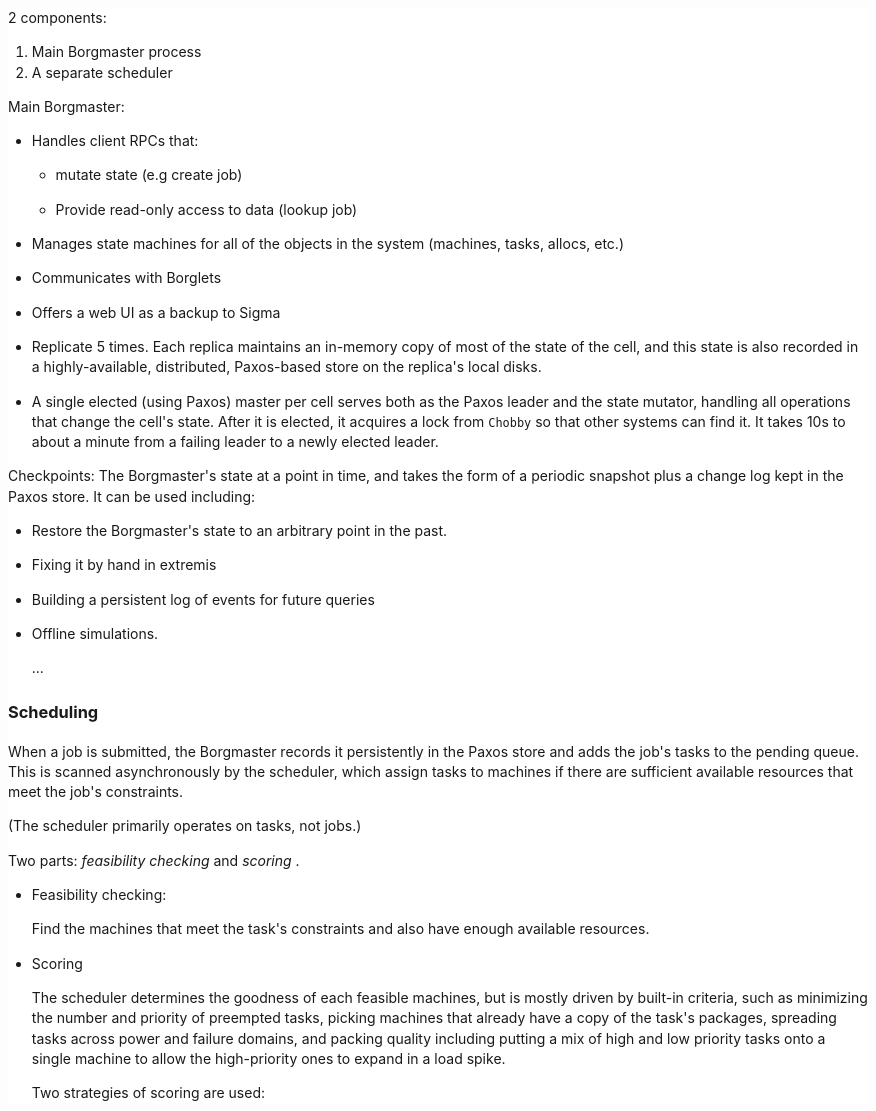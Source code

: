 2 components:

1. Main Borgmaster process
2. A separate scheduler

Main Borgmaster:

* Handles client RPCs that:

  * mutate state (e.g create job)

  * Provide read-only access to data (lookup job)
* Manages state machines for all of the objects in the system (machines, tasks, allocs, etc.)
* Communicates with Borglets
* Offers a web UI as a backup to Sigma
* Replicate 5 times. Each replica maintains an in-memory copy of most of the state of the cell, and this state is also recorded in a highly-available, distributed, Paxos-based store on the replica's local disks.
* A single elected (using Paxos) master per cell serves both as the Paxos leader and the state mutator, handling all operations that change the cell's state.  After it is elected, it acquires a lock from `Chobby` so that other systems can find it. It takes 10s to about a minute from a failing leader to a newly elected leader.

Checkpoints: The Borgmaster's state at a point in time, and takes the form of a periodic snapshot plus a change log kept in the Paxos store. It can be used including:

* Restore the Borgmaster's state to an arbitrary point in the past.

* Fixing it by hand in extremis

* Building a persistent log of events for future queries

* Offline simulations.

  ...

### Scheduling

When a job is submitted, the Borgmaster records it persistently in the Paxos store and adds the job's tasks to the pending queue. This is scanned asynchronously by the scheduler, which assign tasks to machines if there are sufficient available resources that meet the job's constraints.

(The scheduler primarily operates on tasks, not jobs.)

Two parts: *feasibility checking* and *scoring* .

* Feasibility checking:   

  Find the machines that meet the task's constraints and also have enough available resources.
  
* Scoring

  The scheduler determines the goodness of each feasible machines, but is mostly driven by built-in criteria, such as minimizing the number and priority of preempted tasks, picking machines that already have a copy of the task's packages, spreading tasks across power and failure domains, and packing quality including putting a mix of high and low priority tasks onto a single machine to allow the high-priority ones to expand in a load spike.
  
  Two strategies of scoring are used:
  